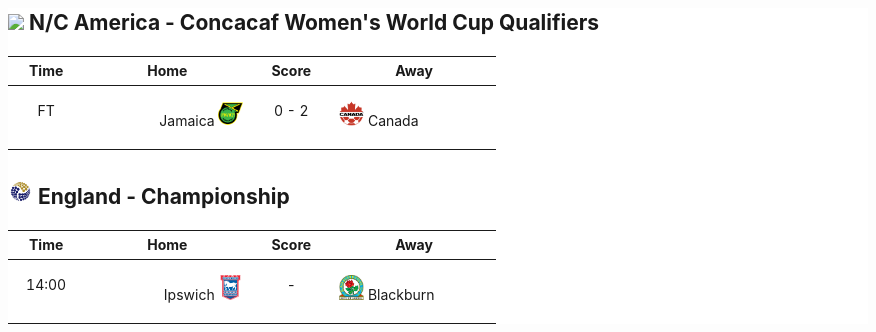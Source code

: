 
## <img src="/static/logos/N/C America-Concacaf Women's World Cup Qualifiers.png" height="25px"> N/C America - Concacaf Women's World Cup Qualifiers

<div align="center">

&emsp;Time&emsp; | &emsp;&emsp;&emsp;&emsp;Home&emsp;&emsp;&emsp;&emsp; | &emsp;Score&emsp; | &emsp;&emsp;&emsp;&emsp;Away&emsp;&emsp;&emsp;&emsp; |
| ------------ | ------------ | ------------ | ------------ |
| <p align="center">FT</p> | <p align="right">Jamaica <img src="/static/logos/Jamaica.png" height="25px"></p> | <p align="center">0 - 2</p> | <p align="left"><img src="/static/logos/Canada.png" height="25px"> Canada</p> |
</div>


## <img src="/static/logos/England-Championship.png" height="25px"> England - Championship

<div align="center">

&emsp;Time&emsp; | &emsp;&emsp;&emsp;&emsp;Home&emsp;&emsp;&emsp;&emsp; | &emsp;Score&emsp; | &emsp;&emsp;&emsp;&emsp;Away&emsp;&emsp;&emsp;&emsp; |
| ------------ | ------------ | ------------ | ------------ |
| <p align="center">14:00</p> | <p align="right">Ipswich <img src="/static/logos/Ipswich Town FC.png" height="25px"></p> | <p align="center">-</p> | <p align="left"><img src="/static/logos/Blackburn Rovers FC.png" height="25px"> Blackburn</p> |